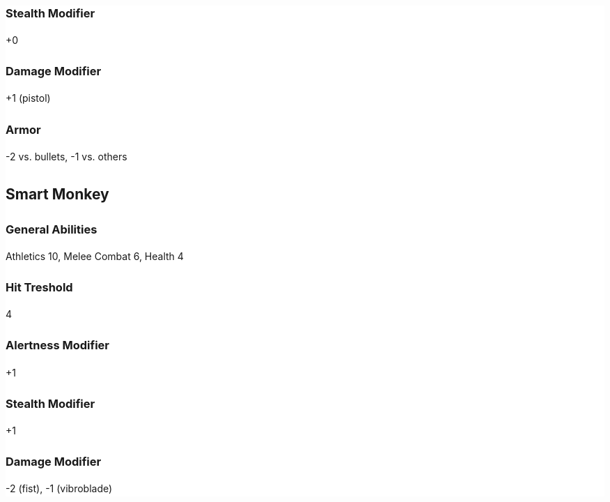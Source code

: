 ### Stealth Modifier

+0

### Damage Modifier

+1 (pistol)

### Armor

-2 vs. bullets, -1 vs. others

## Smart Monkey

### General Abilities

Athletics 10, Melee Combat 6, Health 4

### Hit Treshold

4

### Alertness Modifier

+1

### Stealth Modifier

+1

### Damage Modifier

-2 (fist), -1 (vibroblade)
